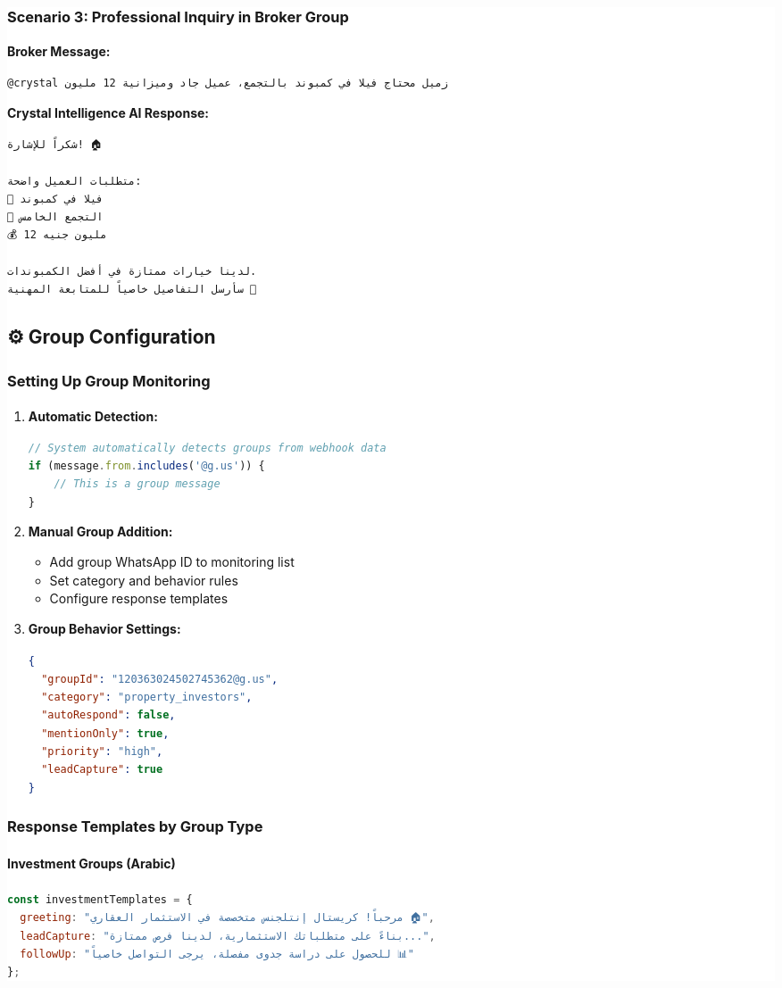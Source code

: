 ### **Scenario 3: Professional Inquiry in Broker Group**

**Broker Message:**
```
@crystal زميل محتاج فيلا في كمبوند بالتجمع، عميل جاد وميزانية 12 مليون
```

**Crystal Intelligence AI Response:**  
```
شكراً للإشارة! 🏠

متطلبات العميل واضحة:
🏡 فيلا في كمبوند
📍 التجمع الخامس  
💰 12 مليون جنيه

لدينا خيارات ممتازة في أفضل الكمبوندات.
سأرسل التفاصيل خاصياً للمتابعة المهنية 📧
```

## ⚙️ Group Configuration

### **Setting Up Group Monitoring**

1. **Automatic Detection:**
   ```javascript
   // System automatically detects groups from webhook data
   if (message.from.includes('@g.us')) {
       // This is a group message
   }
   ```

2. **Manual Group Addition:**
   - Add group WhatsApp ID to monitoring list
   - Set category and behavior rules
   - Configure response templates

3. **Group Behavior Settings:**
   ```json
   {
     "groupId": "120363024502745362@g.us",
     "category": "property_investors", 
     "autoRespond": false,
     "mentionOnly": true,
     "priority": "high",
     "leadCapture": true
   }
   ```

### **Response Templates by Group Type**

#### **Investment Groups (Arabic)**
```javascript
const investmentTemplates = {
  greeting: "مرحباً! كريستال إنتلجنس متخصصة في الاستثمار العقاري 🏠",
  leadCapture: "بناءً على متطلباتك الاستثمارية، لدينا فرص ممتازة...",
  followUp: "للحصول على دراسة جدوى مفصلة، يرجى التواصل خاصياً 📊"
};
```
